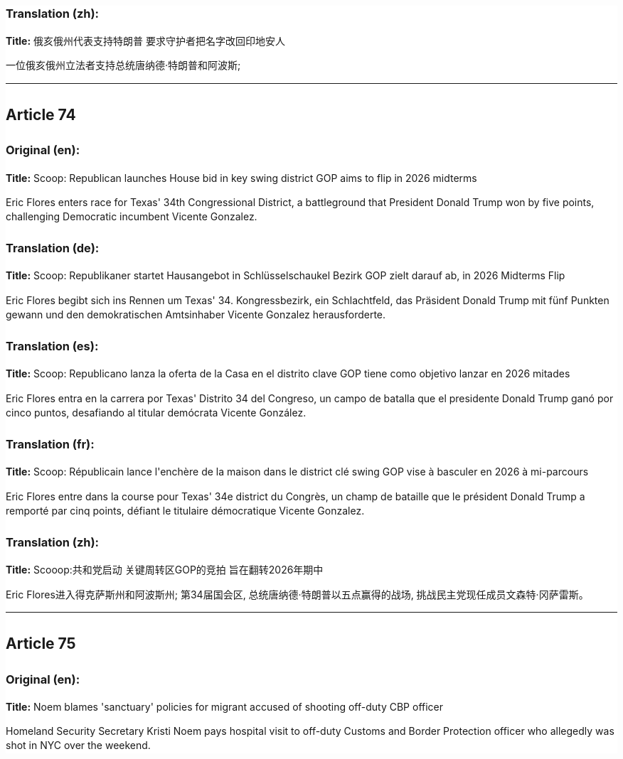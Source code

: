 ### Translation (zh):
**Title:** 俄亥俄州代表支持特朗普 要求守护者把名字改回印地安人

一位俄亥俄州立法者支持总统唐纳德·特朗普和阿波斯;

---

## Article 74
### Original (en):
**Title:** Scoop: Republican launches House bid in key swing district GOP aims to flip in 2026 midterms

Eric Flores enters race for Texas&apos; 34th Congressional District, a battleground that President Donald Trump won by five points, challenging Democratic incumbent Vicente Gonzalez.

### Translation (de):
**Title:** Scoop: Republikaner startet Hausangebot in Schlüsselschaukel Bezirk GOP zielt darauf ab, in 2026 Midterms Flip

Eric Flores begibt sich ins Rennen um Texas&apos; 34. Kongressbezirk, ein Schlachtfeld, das Präsident Donald Trump mit fünf Punkten gewann und den demokratischen Amtsinhaber Vicente Gonzalez herausforderte.

### Translation (es):
**Title:** Scoop: Republicano lanza la oferta de la Casa en el distrito clave GOP tiene como objetivo lanzar en 2026 mitades

Eric Flores entra en la carrera por Texas&apos; Distrito 34 del Congreso, un campo de batalla que el presidente Donald Trump ganó por cinco puntos, desafiando al titular demócrata Vicente González.

### Translation (fr):
**Title:** Scoop: Républicain lance l'enchère de la maison dans le district clé swing GOP vise à basculer en 2026 à mi-parcours

Eric Flores entre dans la course pour Texas&apos; 34e district du Congrès, un champ de bataille que le président Donald Trump a remporté par cinq points, défiant le titulaire démocratique Vicente Gonzalez.

### Translation (zh):
**Title:** Scooop:共和党启动 关键周转区GOP的竞拍 旨在翻转2026年期中

Eric Flores进入得克萨斯州和阿波斯州; 第34届国会区, 总统唐纳德·特朗普以五点赢得的战场, 挑战民主党现任成员文森特·冈萨雷斯。

---

## Article 75
### Original (en):
**Title:** Noem blames 'sanctuary' policies for migrant accused of shooting off-duty CBP officer

Homeland Security Secretary Kristi Noem pays hospital visit to off-duty Customs and Border Protection officer who allegedly was shot in NYC over the weekend.
